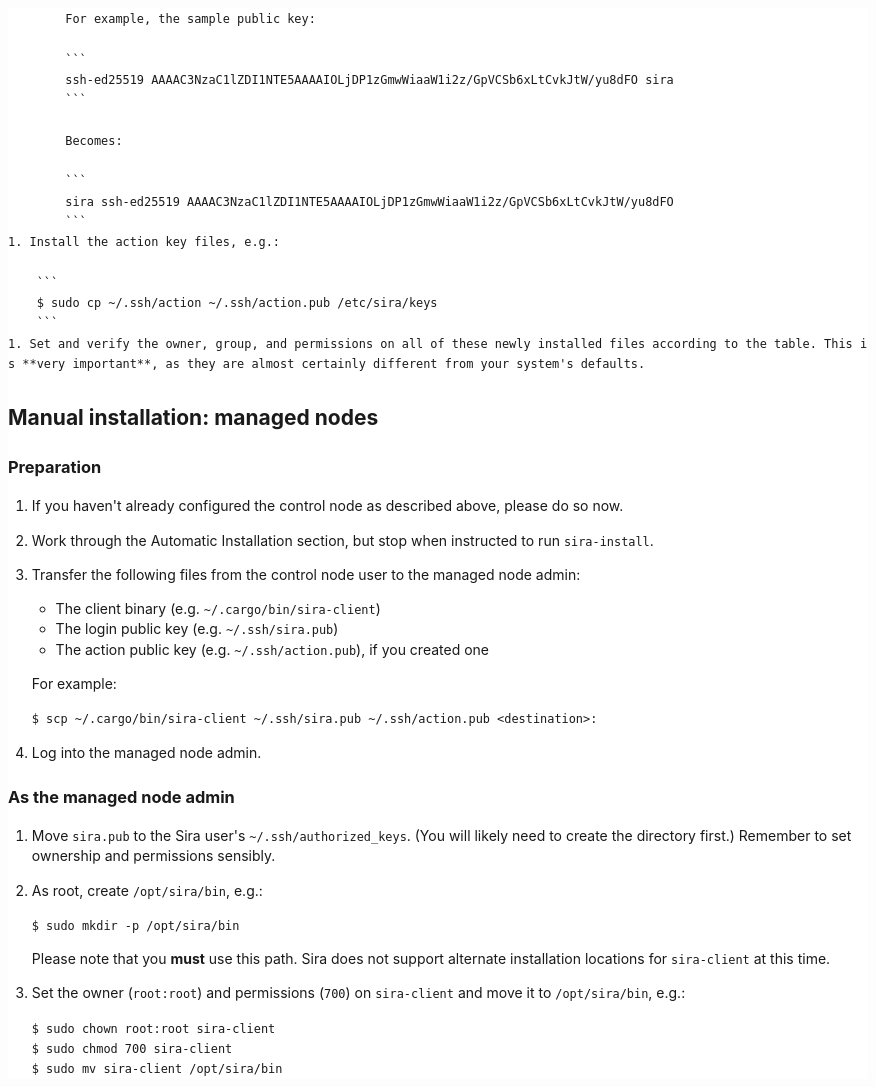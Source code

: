             For example, the sample public key:

            ```
            ssh-ed25519 AAAAC3NzaC1lZDI1NTE5AAAAIOLjDP1zGmwWiaaW1i2z/GpVCSb6xLtCvkJtW/yu8dFO sira
            ```

            Becomes:

            ```
            sira ssh-ed25519 AAAAC3NzaC1lZDI1NTE5AAAAIOLjDP1zGmwWiaaW1i2z/GpVCSb6xLtCvkJtW/yu8dFO
            ```
    1. Install the action key files, e.g.:

        ```
        $ sudo cp ~/.ssh/action ~/.ssh/action.pub /etc/sira/keys
        ```
    1. Set and verify the owner, group, and permissions on all of these newly installed files according to the table. This is **very important**, as they are almost certainly different from your system's defaults.

## Manual installation: managed nodes

### Preparation
1. If you haven't already configured the control node as described above, please do so now.
1. Work through the Automatic Installation section, but stop when instructed to run `sira-install`.
1. Transfer the following files from the control node user to the managed node admin:
    - The client binary (e.g. `~/.cargo/bin/sira-client`)
    - The login public key (e.g. `~/.ssh/sira.pub`)
    - The action public key (e.g. `~/.ssh/action.pub`), if you created one

    For example:

    ```
    $ scp ~/.cargo/bin/sira-client ~/.ssh/sira.pub ~/.ssh/action.pub <destination>:
    ```
1. Log into the managed node admin.

### As the managed node admin
1. Move `sira.pub` to the Sira user's `~/.ssh/authorized_keys`. (You will likely need to create the directory first.) Remember to set ownership and permissions sensibly.
1. As root, create `/opt/sira/bin`, e.g.:

    ```
    $ sudo mkdir -p /opt/sira/bin
    ```

    Please note that you **must** use this path. Sira does not support alternate installation locations for `sira-client` at this time.
1. Set the owner (`root:root`) and permissions (`700`) on `sira-client` and move it to `/opt/sira/bin`, e.g.:

    ```
    $ sudo chown root:root sira-client
    $ sudo chmod 700 sira-client
    $ sudo mv sira-client /opt/sira/bin
    ```
